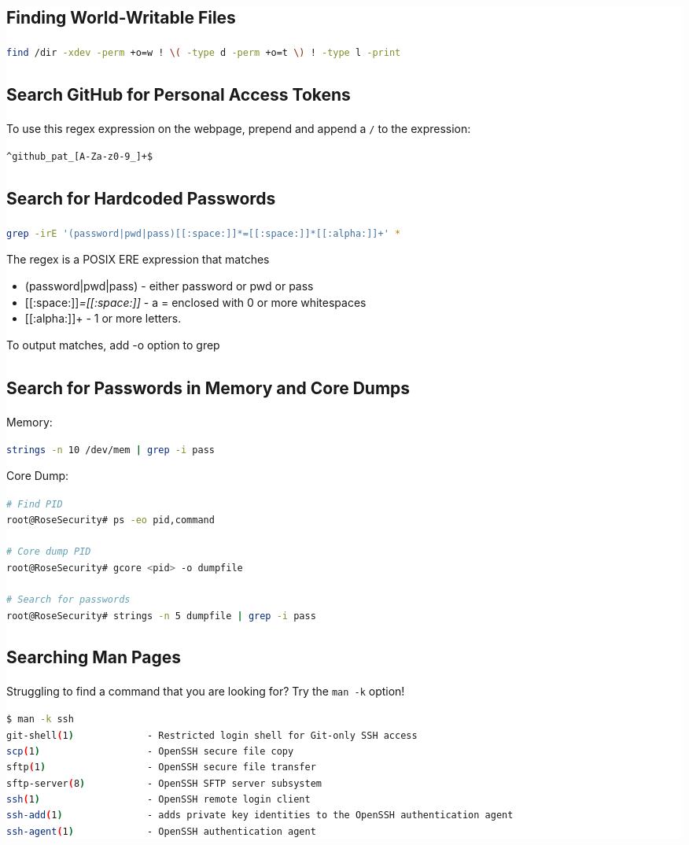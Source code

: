 ## Finding World-Writable Files

```sh
find /dir -xdev -perm +o=w ! \( -type d -perm +o=t \) ! -type l -print
```

## Search GitHub for Personal Access Tokens

To use this regex expression on the webpage, prepend and append a `/` to the expression:

```sh
^github_pat_[A-Za-z0-9_]+$
```

## Search for Hardcoded Passwords

```sh
grep -irE '(password|pwd|pass)[[:space:]]*=[[:space:]]*[[:alpha:]]+' *
```

The regex is a POSIX ERE expression that matches

- (password|pwd|pass) - either password or pwd or pass
- [[:space:]]*=[[:space:]]* - a = enclosed with 0 or more whitespaces
- [[:alpha:]]+ - 1 or more letters.

To output matches, add -o option to grep

## Search for Passwords in Memory and Core Dumps

Memory:

```sh
strings -n 10 /dev/mem | grep -i pass
```

Core Dump:

```sh
# Find PID
root@RoseSecurity# ps -eo pid,command

# Core dump PID
root@RoseSecurity# gcore <pid> -o dumpfile

# Search for passwords
root@RoseSecurity# strings -n 5 dumpfile | grep -i pass
```

## Searching Man Pages

Struggling to find a command that you are looking for? Try the ```man -k``` option!

```bash
$ man -k ssh
git-shell(1)             - Restricted login shell for Git-only SSH access
scp(1)                   - OpenSSH secure file copy
sftp(1)                  - OpenSSH secure file transfer
sftp-server(8)           - OpenSSH SFTP server subsystem
ssh(1)                   - OpenSSH remote login client
ssh-add(1)               - adds private key identities to the OpenSSH authentication agent
ssh-agent(1)             - OpenSSH authentication agent
```
